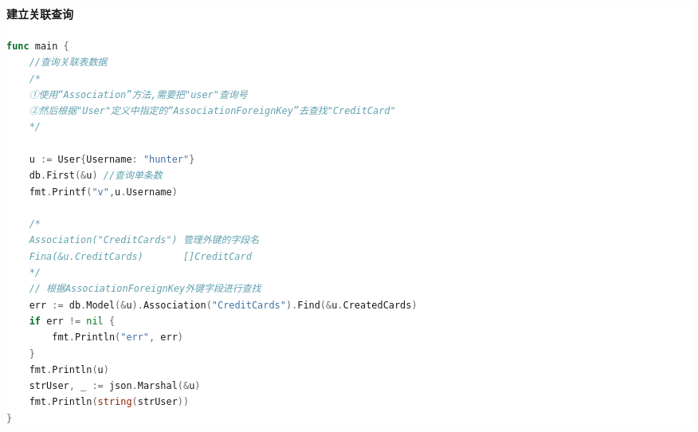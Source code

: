 ```go
```


#### 建立关联查询

```go
func main {
 	//查询关联表数据
 	/*
 	①使用“Association”方法,需要把"user"查询号
 	②然后根据"User"定义中指定的“AssociationForeignKey”去查找"CreditCard"
 	*/

	u := User{Username: "hunter"}
	db.First(&u) //查询单条数
	fmt.Printf("v",u.Username)

	/*
	Association("CreditCards") 管理外键的字段名
	Fina(&u.CreditCards)       []CreditCard
	*/
	// 根据AssociationForeignKey外键字段进行查找
	err := db.Model(&u).Association("CreditCards").Find(&u.CreatedCards)
	if err != nil {
		fmt.Println("err", err)
	}
	fmt.Println(u)
	strUser, _ := json.Marshal(&u)
	fmt.Println(string(strUser))
}	
```






